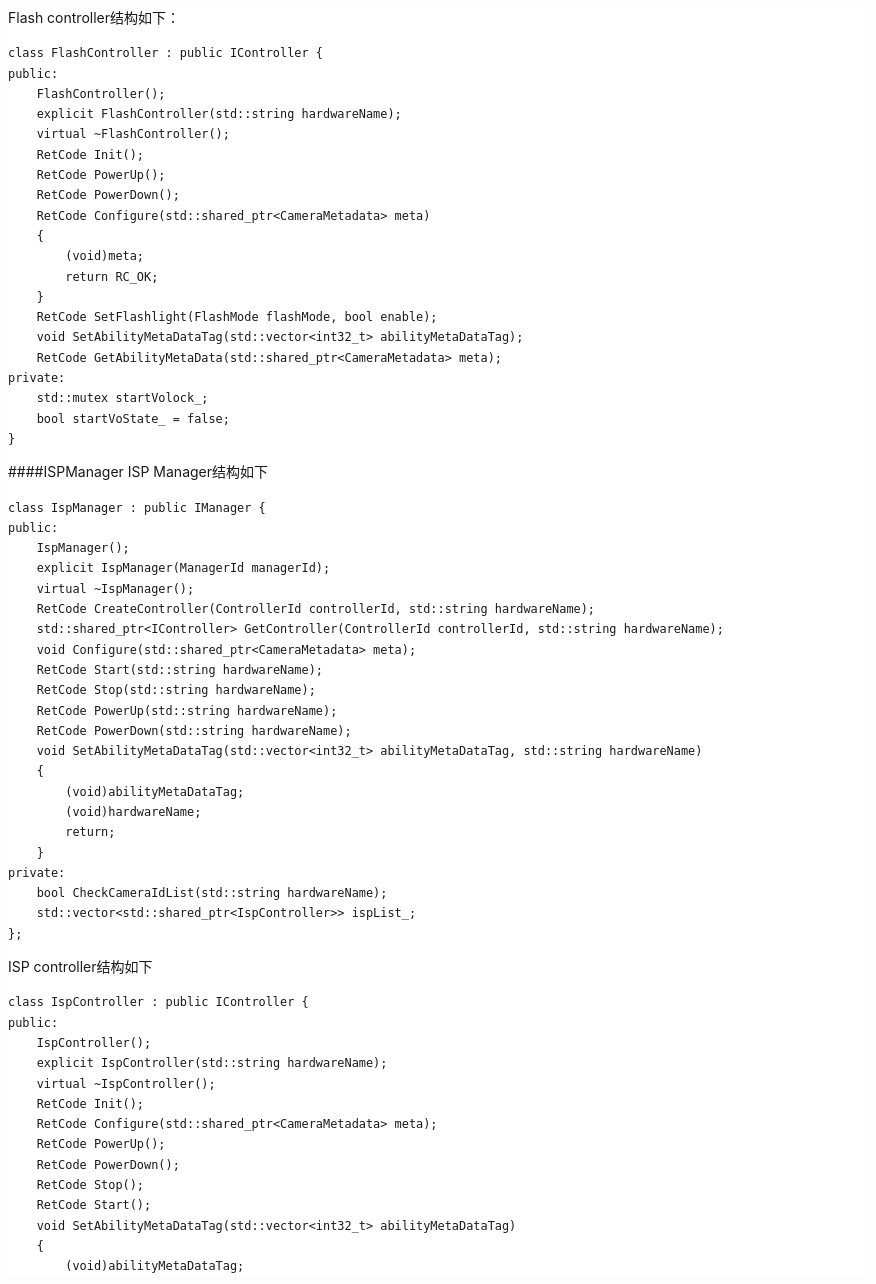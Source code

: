 
Flash controller结构如下：

    class FlashController : public IController {
    public:
        FlashController();
        explicit FlashController(std::string hardwareName);
        virtual ~FlashController();
        RetCode Init();
        RetCode PowerUp();
        RetCode PowerDown();
        RetCode Configure(std::shared_ptr<CameraMetadata> meta)
        {
            (void)meta;
            return RC_OK;
        }
        RetCode SetFlashlight(FlashMode flashMode, bool enable);
        void SetAbilityMetaDataTag(std::vector<int32_t> abilityMetaDataTag);
        RetCode GetAbilityMetaData(std::shared_ptr<CameraMetadata> meta);
    private:
        std::mutex startVolock_;
        bool startVoState_ = false;
    }

####ISPManager
ISP Manager结构如下

    class IspManager : public IManager {
    public:
        IspManager();
        explicit IspManager(ManagerId managerId);
        virtual ~IspManager();
        RetCode CreateController(ControllerId controllerId, std::string hardwareName);
        std::shared_ptr<IController> GetController(ControllerId controllerId, std::string hardwareName);
        void Configure(std::shared_ptr<CameraMetadata> meta);
        RetCode Start(std::string hardwareName);
        RetCode Stop(std::string hardwareName);
        RetCode PowerUp(std::string hardwareName);
        RetCode PowerDown(std::string hardwareName);
        void SetAbilityMetaDataTag(std::vector<int32_t> abilityMetaDataTag, std::string hardwareName)
        {
            (void)abilityMetaDataTag;
            (void)hardwareName;
            return;
        }
    private:
        bool CheckCameraIdList(std::string hardwareName);
        std::vector<std::shared_ptr<IspController>> ispList_;
    };

ISP controller结构如下

    class IspController : public IController {
    public:
        IspController();
        explicit IspController(std::string hardwareName);
        virtual ~IspController();
        RetCode Init();
        RetCode Configure(std::shared_ptr<CameraMetadata> meta);
        RetCode PowerUp();
        RetCode PowerDown();
        RetCode Stop();
        RetCode Start();
        void SetAbilityMetaDataTag(std::vector<int32_t> abilityMetaDataTag)
        {
            (void)abilityMetaDataTag;